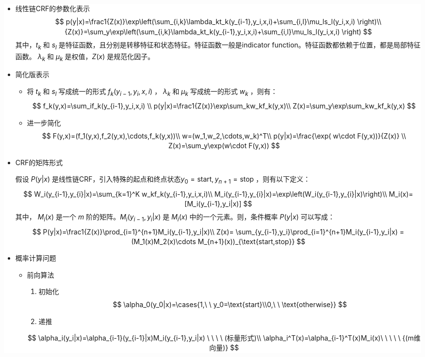 - 线性链CRF的参数化表示
  $$
  p(y|x)=\frac1{Z(x)}\exp\left(\sum_{i,k}\lambda_kt_k(y_{i-1},y_i,x,i)+\sum_{i,l}\mu_ls_l(y_i,x,i) \right)\\
  {Z(x)}=\sum_y\exp\left(\sum_{i,k}\lambda_kt_k(y_{i-1},y_i,x,i)+\sum_{i,l}\mu_ls_l(y_i,x,i) \right)
  $$
  其中，$t_k$ 和 $s_l$ 是特征函数，且分别是转移特征和状态特征。特征函数一般是indicator function。特征函数都依赖于位置，都是局部特征函数。 $\lambda_k$ 和 $\mu_k$ 是权值，$Z(x)$ 是规范化因子。
  
- 简化版表示
  
    - 将 $t_k$ 和 $s_l$ 写成统一的形式 $f_k(y_{i-1},y_i,x,i)$  ， $\lambda_k$ 和 $\mu_k$ 写成统一的形式 $w_k$ ，则有：
      $$
      f_k(y,x)=\sum_if_k(y_{i-1},y_i,x,i) \\
      p(y|x)=\frac1{Z(x)}\exp\sum_kw_kf_k(y,x)\\
      Z(x)=\sum_y\exp\sum_kw_kf_k(y,x)
      $$
      
    - 进一步简化
      $$
      F(y,x)=(f_1(y,x),f_2(y,x),\cdots,f_k(y,x))\\
      w=(w_1,w_2,\cdots,w_k)^T\\
      p(y|x)=\frac{\exp( w\cdot  F(y,x))}{Z(x)} \\
      Z(x)=\sum_y\exp(w\cdot F(y,x))
      $$
  
- CRF的矩阵形式

  假设 $P(y|x)$ 是线性链CRF，引入特殊的起点和终点状态$y_0=\text{start},y_{n+1}=\text{stop}$ ，则有以下定义：
  $$
  W_i(y_{i-1},y_{i}|x)=\sum_{k=1}^K w_kf_k(y_{i-1},y_i,x,i)\\
  M_i(y_{i-1},y_{i}|x)=\exp\left(W_i(y_{i-1},y_{i}|x)\right)\\
  M_i(x)=[M_i(y_{i-1},y_i|x)]
  $$
  其中， $M_i(x)$ 是一个 $m$ 阶的矩阵。$M_i(y_{i-1},y_i|x)$ 是 $M_i(x)$ 中的一个元素。则，条件概率 $P(y|x)$ 可以写成：
  $$
  P(y|x)=\frac1{Z(x)}\prod_{i=1}^{n+1}M_i(y_{i-1},y_i|x)\\
  Z(x)= \sum_{y_{i-1},y_i}\prod_{i=1}^{n+1}M_i(y_{i-1},y_i|x)
  =(M_1(x)M_2(x)\cdots M_{n+1}(x))_{\text{start,stop}} 
  $$
  
- 概率计算问题

  - 前向算法

    1. 初始化
       $$
       \alpha_0(y_0|x)=\cases{1,\ \  y_0=\text{start}\\0,\ \ \text{otherwise}}
       $$

    2. 递推

    $$
    \alpha_i(y_i|x)=\alpha_{i-1}(y_{i-1}|x)M_i(y_{i-1},y_i|x)  \ \ \ \   (标量形式)\\
     \alpha_i^T(x)=\alpha_{i-1}^T(x)M_i(x)\ \ \ \  \  {(m维向量)}
    $$
